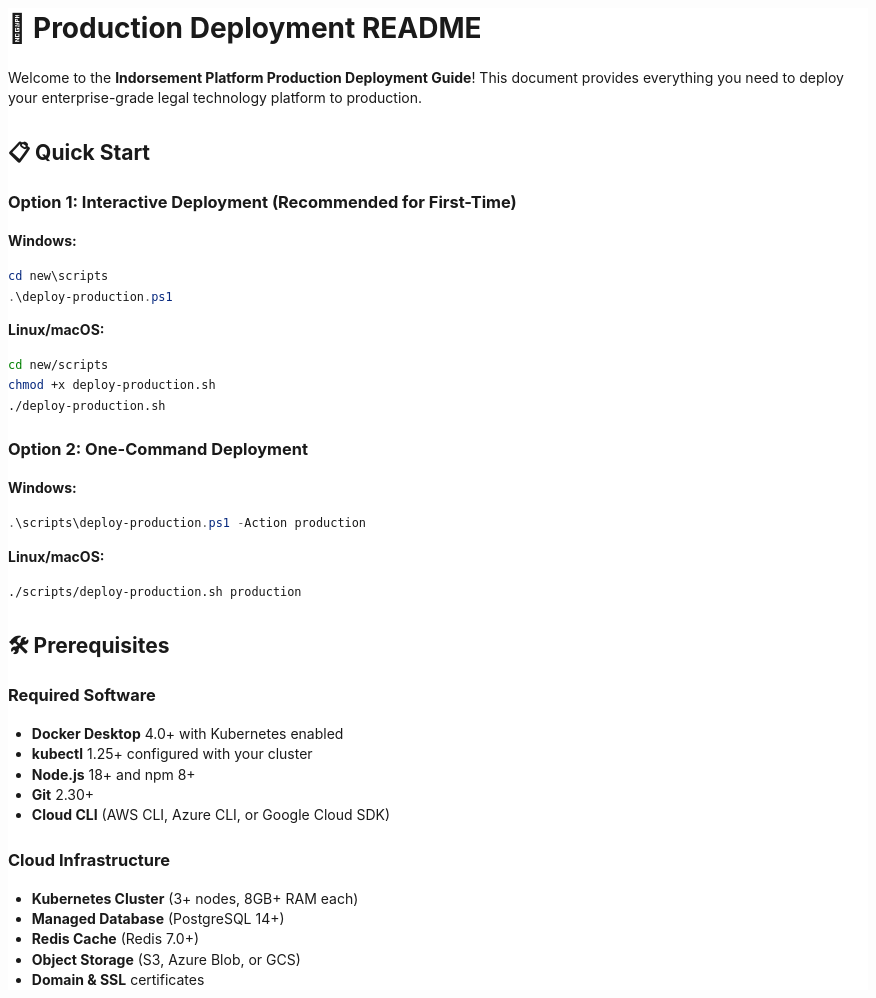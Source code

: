# 🚀 Production Deployment README

Welcome to the **Indorsement Platform Production Deployment Guide**! This document provides everything you need to deploy your enterprise-grade legal technology platform to production.

## 📋 Quick Start

### Option 1: Interactive Deployment (Recommended for First-Time)

**Windows:**
```powershell
cd new\scripts
.\deploy-production.ps1
```

**Linux/macOS:**
```bash
cd new/scripts
chmod +x deploy-production.sh
./deploy-production.sh
```

### Option 2: One-Command Deployment

**Windows:**
```powershell
.\scripts\deploy-production.ps1 -Action production
```

**Linux/macOS:**
```bash
./scripts/deploy-production.sh production
```

## 🛠️ Prerequisites

### Required Software
- **Docker Desktop** 4.0+ with Kubernetes enabled
- **kubectl** 1.25+ configured with your cluster
- **Node.js** 18+ and npm 8+
- **Git** 2.30+
- **Cloud CLI** (AWS CLI, Azure CLI, or Google Cloud SDK)

### Cloud Infrastructure
- **Kubernetes Cluster** (3+ nodes, 8GB+ RAM each)
- **Managed Database** (PostgreSQL 14+)
- **Redis Cache** (Redis 7.0+)
- **Object Storage** (S3, Azure Blob, or GCS)
- **Domain & SSL** certificates
